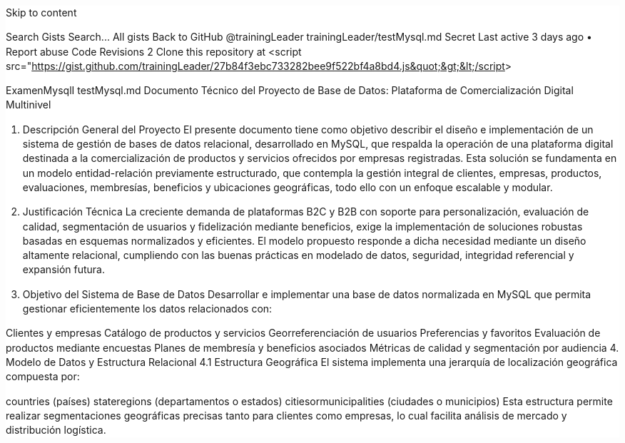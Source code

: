 Skip to content
 
Search Gists
Search...
All gists
Back to GitHub
@trainingLeader
trainingLeader/testMysql.md Secret
Last active 3 days ago • Report abuse
Code
Revisions
2
Clone this repository at &lt;script src=&quot;https://gist.github.com/trainingLeader/27b84f3ebc733282bee9f522bf4a8bd4.js&quot;&gt;&lt;/script&gt;
<script src="https://gist.github.com/trainingLeader/27b84f3ebc733282bee9f522bf4a8bd4.js"></script>
ExamenMysqlI
testMysql.md
Documento Técnico del Proyecto de Base de Datos: Plataforma de Comercialización Digital Multinivel
1. Descripción General del Proyecto
El presente documento tiene como objetivo describir el diseño e implementación de un sistema de gestión de bases de datos relacional, desarrollado en MySQL, que respalda la operación de una plataforma digital destinada a la comercialización de productos y servicios ofrecidos por empresas registradas. Esta solución se fundamenta en un modelo entidad-relación previamente estructurado, que contempla la gestión integral de clientes, empresas, productos, evaluaciones, membresías, beneficios y ubicaciones geográficas, todo ello con un enfoque escalable y modular.

2. Justificación Técnica
La creciente demanda de plataformas B2C y B2B con soporte para personalización, evaluación de calidad, segmentación de usuarios y fidelización mediante beneficios, exige la implementación de soluciones robustas basadas en esquemas normalizados y eficientes. El modelo propuesto responde a dicha necesidad mediante un diseño altamente relacional, cumpliendo con las buenas prácticas en modelado de datos, seguridad, integridad referencial y expansión futura.

3. Objetivo del Sistema de Base de Datos
Desarrollar e implementar una base de datos normalizada en MySQL que permita gestionar eficientemente los datos relacionados con:

Clientes y empresas
Catálogo de productos y servicios
Georreferenciación de usuarios
Preferencias y favoritos
Evaluación de productos mediante encuestas
Planes de membresía y beneficios asociados
Métricas de calidad y segmentación por audiencia
4. Modelo de Datos y Estructura Relacional
4.1 Estructura Geográfica
El sistema implementa una jerarquía de localización geográfica compuesta por:

countries (países)
stateregions (departamentos o estados)
citiesormunicipalities (ciudades o municipios)
Esta estructura permite realizar segmentaciones geográficas precisas tanto para clientes como empresas, lo cual facilita análisis de mercado y distribución logística.
